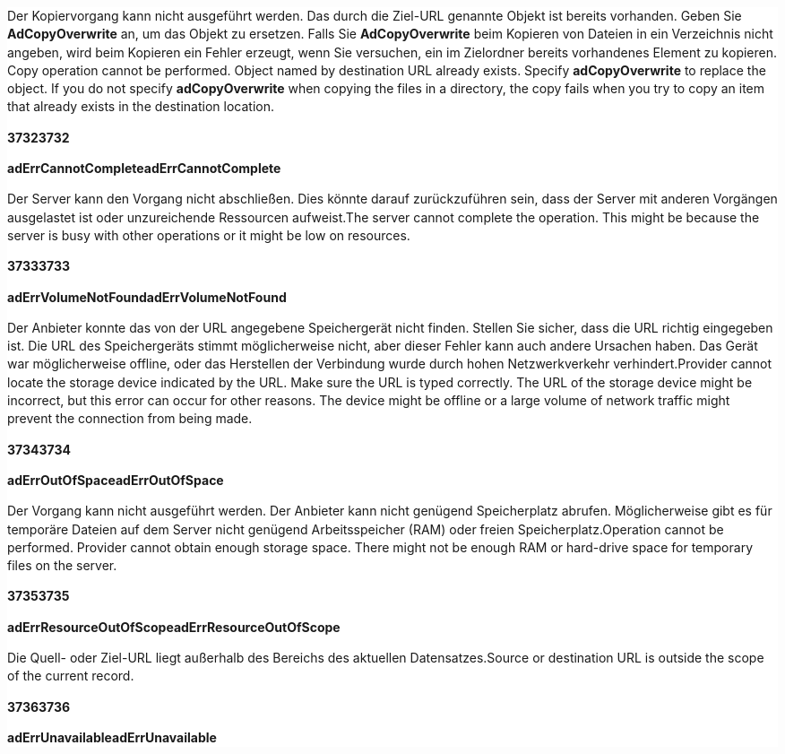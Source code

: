 <td><p><span data-ttu-id="0d5f9-p132">Der Kopiervorgang kann nicht ausgeführt werden. Das durch die Ziel-URL genannte Objekt ist bereits vorhanden. Geben Sie <strong>AdCopyOverwrite</strong> an, um das Objekt zu ersetzen. Falls Sie <strong>AdCopyOverwrite</strong> beim Kopieren von Dateien in ein Verzeichnis nicht angeben, wird beim Kopieren ein Fehler erzeugt, wenn Sie versuchen, ein im Zielordner bereits vorhandenes Element zu kopieren.  </span><span class="sxs-lookup"><span data-stu-id="0d5f9-p132">Copy operation cannot be performed. Object named by destination URL already exists. Specify <strong>adCopyOverwrite</strong> to replace the object. If you do not specify <strong>adCopyOverwrite</strong> when copying the files in a directory, the copy fails when you try to copy an item that already exists in the destination location.</span></span></p></td>
</tr>
<tr class="odd">
<td><p><span data-ttu-id="0d5f9-295"><strong>3732</strong></span><span class="sxs-lookup"><span data-stu-id="0d5f9-295"><strong>3732</strong></span></span></p></td>
<td><p><span data-ttu-id="0d5f9-296"><strong>adErrCannotComplete</strong></span><span class="sxs-lookup"><span data-stu-id="0d5f9-296"><strong>adErrCannotComplete</strong></span></span></p></td>
<td><p><span data-ttu-id="0d5f9-p133">Der Server kann den Vorgang nicht abschließen. Dies könnte darauf zurückzuführen sein, dass der Server mit anderen Vorgängen ausgelastet ist oder unzureichende Ressourcen aufweist.</span><span class="sxs-lookup"><span data-stu-id="0d5f9-p133">The server cannot complete the operation. This might be because the server is busy with other operations or it might be low on resources.</span></span></p></td>
</tr>
<tr class="even">
<td><p><span data-ttu-id="0d5f9-299"><strong>3733</strong></span><span class="sxs-lookup"><span data-stu-id="0d5f9-299"><strong>3733</strong></span></span></p></td>
<td><p><span data-ttu-id="0d5f9-300"><strong>adErrVolumeNotFound</strong></span><span class="sxs-lookup"><span data-stu-id="0d5f9-300"><strong>adErrVolumeNotFound</strong></span></span></p></td>
<td><p><span data-ttu-id="0d5f9-p134">Der Anbieter konnte das von der URL angegebene Speichergerät nicht finden. Stellen Sie sicher, dass die URL richtig eingegeben ist. Die URL des Speichergeräts stimmt möglicherweise nicht, aber dieser Fehler kann auch andere Ursachen haben. Das Gerät war möglicherweise offline, oder das Herstellen der Verbindung wurde durch hohen Netzwerkverkehr verhindert.</span><span class="sxs-lookup"><span data-stu-id="0d5f9-p134">Provider cannot locate the storage device indicated by the URL. Make sure the URL is typed correctly. The URL of the storage device might be incorrect, but this error can occur for other reasons. The device might be offline or a large volume of network traffic might prevent the connection from being made.</span></span></p></td>
</tr>
<tr class="odd">
<td><p><span data-ttu-id="0d5f9-305"><strong>3734</strong></span><span class="sxs-lookup"><span data-stu-id="0d5f9-305"><strong>3734</strong></span></span></p></td>
<td><p><span data-ttu-id="0d5f9-306"><strong>adErrOutOfSpace</strong></span><span class="sxs-lookup"><span data-stu-id="0d5f9-306"><strong>adErrOutOfSpace</strong></span></span></p></td>
<td><p><span data-ttu-id="0d5f9-p135">Der Vorgang kann nicht ausgeführt werden. Der Anbieter kann nicht genügend Speicherplatz abrufen. Möglicherweise gibt es für temporäre Dateien auf dem Server nicht genügend Arbeitsspeicher (RAM) oder freien Speicherplatz.</span><span class="sxs-lookup"><span data-stu-id="0d5f9-p135">Operation cannot be performed. Provider cannot obtain enough storage space. There might not be enough RAM or hard-drive space for temporary files on the server.</span></span></p></td>
</tr>
<tr class="even">
<td><p><span data-ttu-id="0d5f9-310"><strong>3735</strong></span><span class="sxs-lookup"><span data-stu-id="0d5f9-310"><strong>3735</strong></span></span></p></td>
<td><p><span data-ttu-id="0d5f9-311"><strong>adErrResourceOutOfScope</strong></span><span class="sxs-lookup"><span data-stu-id="0d5f9-311"><strong>adErrResourceOutOfScope</strong></span></span></p></td>
<td><p><span data-ttu-id="0d5f9-312">Die Quell- oder Ziel-URL liegt außerhalb des Bereichs des aktuellen Datensatzes.</span><span class="sxs-lookup"><span data-stu-id="0d5f9-312">Source or destination URL is outside the scope of the current record.</span></span></p></td>
</tr>
<tr class="odd">
<td><p><span data-ttu-id="0d5f9-313"><strong>3736</strong></span><span class="sxs-lookup"><span data-stu-id="0d5f9-313"><strong>3736</strong></span></span></p></td>
<td><p><span data-ttu-id="0d5f9-314"><strong>adErrUnavailable</strong></span><span class="sxs-lookup"><span data-stu-id="0d5f9-314"><strong>adErrUnavailable</strong></span></span></p></td>
